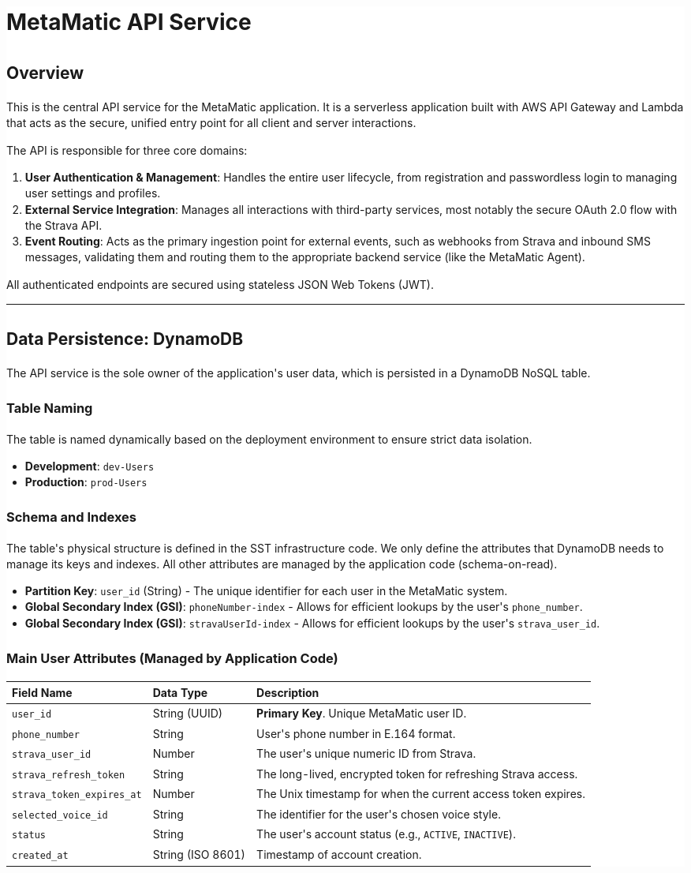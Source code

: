 # MetaMatic API Service

## Overview

This is the central API service for the MetaMatic application. It is a serverless application built with AWS API Gateway and Lambda that acts as the secure, unified entry point for all client and server interactions.

The API is responsible for three core domains:
1.  **User Authentication & Management**: Handles the entire user lifecycle, from registration and passwordless login to managing user settings and profiles.
2.  **External Service Integration**: Manages all interactions with third-party services, most notably the secure OAuth 2.0 flow with the Strava API.
3.  **Event Routing**: Acts as the primary ingestion point for external events, such as webhooks from Strava and inbound SMS messages, validating them and routing them to the appropriate backend service (like the MetaMatic Agent).

All authenticated endpoints are secured using stateless JSON Web Tokens (JWT).

---

## Data Persistence: DynamoDB

The API service is the sole owner of the application's user data, which is persisted in a DynamoDB NoSQL table.

### Table Naming

The table is named dynamically based on the deployment environment to ensure strict data isolation.
* **Development**: `dev-Users`
* **Production**: `prod-Users`

### Schema and Indexes

The table's physical structure is defined in the SST infrastructure code. We only define the attributes that DynamoDB needs to manage its keys and indexes. All other attributes are managed by the application code (schema-on-read).

* **Partition Key**: `user_id` (String) - The unique identifier for each user in the MetaMatic system.
* **Global Secondary Index (GSI)**: `phoneNumber-index` - Allows for efficient lookups by the user's `phone_number`.
* **Global Secondary Index (GSI)**: `stravaUserId-index` - Allows for efficient lookups by the user's `strava_user_id`.

### Main User Attributes (Managed by Application Code)

| Field Name | Data Type | Description |
| :--- | :--- | :--- |
| `user_id` | String (UUID) | **Primary Key**. Unique MetaMatic user ID. |
| `phone_number` | String | User's phone number in E.164 format. |
| `strava_user_id` | Number | The user's unique numeric ID from Strava. |
| `strava_refresh_token`| String | The long-lived, encrypted token for refreshing Strava access. |
| `strava_token_expires_at`| Number | The Unix timestamp for when the current access token expires. |
| `selected_voice_id` | String | The identifier for the user's chosen voice style. |
| `status` | String | The user's account status (e.g., `ACTIVE`, `INACTIVE`). |
| `created_at` | String (ISO 8601)| Timestamp of account creation. |